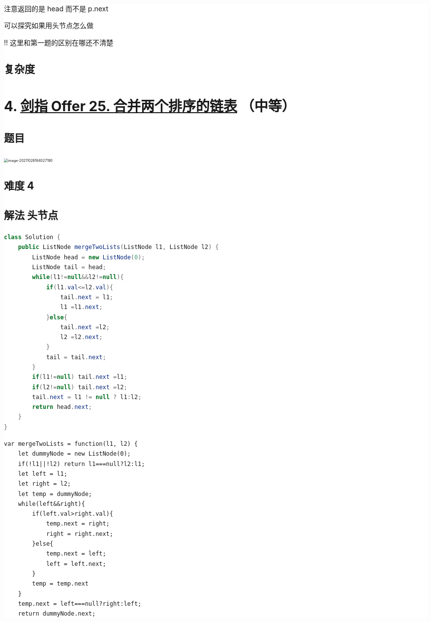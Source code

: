 注意返回的是 head 而不是 p.next

可以探究如果用头节点怎么做

!! 这里和第一题的区别在哪还不清楚

## 复杂度



# 4. [剑指 Offer 25. 合并两个排序的链表](https://leetcode-cn.com/problems/he-bing-liang-ge-pai-xu-de-lian-biao-lcof/) （中等）

## 题目

<img src="https://wuzhi-img.oss-cn-shanghai.aliyuncs.com/img/image-20211026164027190.png" alt="image-20211026164027190" style="zoom:50%;" />

## 难度 4

## 解法 头节点

```java
class Solution {
    public ListNode mergeTwoLists(ListNode l1, ListNode l2) {
        ListNode head = new ListNode(0);
        ListNode tail = head;
        while(l1!=null&&l2!=null){
            if(l1.val<=l2.val){
                tail.next = l1;
                l1 =l1.next;
            }else{
                tail.next =l2;
                l2 =l2.next;
            }
            tail = tail.next;
        }
        if(l1!=null) tail.next =l1;
        if(l2!=null) tail.next =l2;
        tail.next = l1 != null ? l1:l2;
        return head.next;
    }
}
```

```
var mergeTwoLists = function(l1, l2) {
    let dummyNode = new ListNode(0);
    if(!l1||!l2) return l1===null?l2:l1;
    let left = l1;
    let right = l2;
    let temp = dummyNode;
    while(left&&right){
        if(left.val>right.val){
            temp.next = right;
            right = right.next;
        }else{
            temp.next = left;
            left = left.next;
        }
        temp = temp.next
    }
    temp.next = left===null?right:left;
    return dummyNode.next;
```